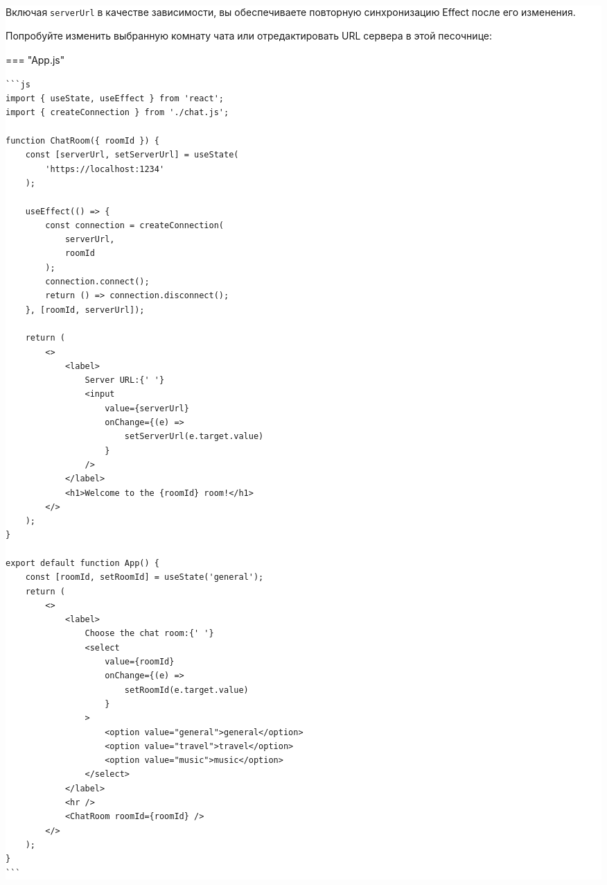 Включая `serverUrl` в качестве зависимости, вы обеспечиваете повторную синхронизацию Effect после его изменения.

Попробуйте изменить выбранную комнату чата или отредактировать URL сервера в этой песочнице:

=== "App.js"

    ```js
    import { useState, useEffect } from 'react';
    import { createConnection } from './chat.js';

    function ChatRoom({ roomId }) {
    	const [serverUrl, setServerUrl] = useState(
    		'https://localhost:1234'
    	);

    	useEffect(() => {
    		const connection = createConnection(
    			serverUrl,
    			roomId
    		);
    		connection.connect();
    		return () => connection.disconnect();
    	}, [roomId, serverUrl]);

    	return (
    		<>
    			<label>
    				Server URL:{' '}
    				<input
    					value={serverUrl}
    					onChange={(e) =>
    						setServerUrl(e.target.value)
    					}
    				/>
    			</label>
    			<h1>Welcome to the {roomId} room!</h1>
    		</>
    	);
    }

    export default function App() {
    	const [roomId, setRoomId] = useState('general');
    	return (
    		<>
    			<label>
    				Choose the chat room:{' '}
    				<select
    					value={roomId}
    					onChange={(e) =>
    						setRoomId(e.target.value)
    					}
    				>
    					<option value="general">general</option>
    					<option value="travel">travel</option>
    					<option value="music">music</option>
    				</select>
    			</label>
    			<hr />
    			<ChatRoom roomId={roomId} />
    		</>
    	);
    }
    ```
